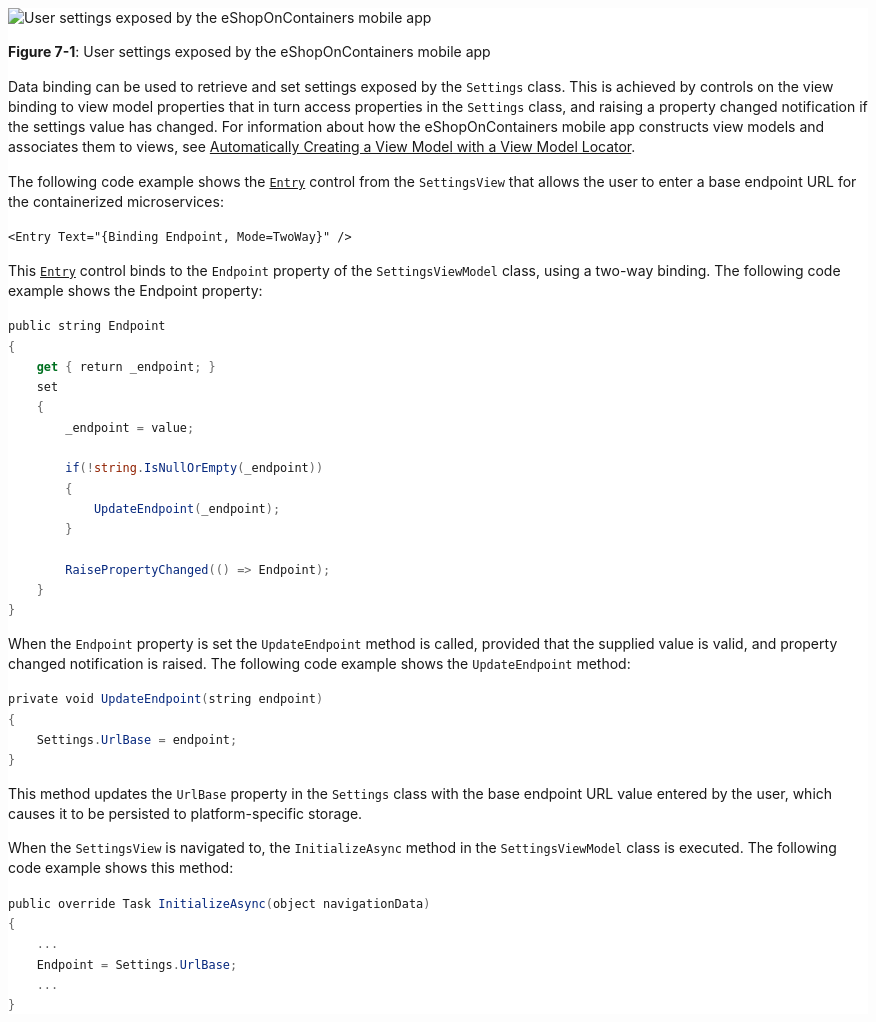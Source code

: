 ![](configuration-management-images/settings-endpoint.png "User settings exposed by the eShopOnContainers mobile app")

**Figure 7-1**: User settings exposed by the eShopOnContainers mobile app

Data binding can be used to retrieve and set settings exposed by the `Settings` class. This is achieved by controls on the view binding to view model properties that in turn access properties in the `Settings` class, and raising a property changed notification if the settings value has changed. For information about how the eShopOnContainers mobile app constructs view models and associates them to views, see [Automatically Creating a View Model with a View Model Locator](~/xamarin-forms/enterprise-application-patterns/mvvm.md#automatically-creating-a-view-model-with-a-view-model-locator).

The following code example shows the [`Entry`](xref:Xamarin.Forms.Entry) control from the `SettingsView` that allows the user to enter a base endpoint URL for the containerized microservices:

```xaml
<Entry Text="{Binding Endpoint, Mode=TwoWay}" />
```

This [`Entry`](xref:Xamarin.Forms.Entry) control binds to the `Endpoint` property of the `SettingsViewModel` class, using a two-way binding. The following code example shows the Endpoint property:

```csharp
public string Endpoint  
{  
    get { return _endpoint; }  
    set  
    {  
        _endpoint = value;  

        if(!string.IsNullOrEmpty(_endpoint))  
        {  
            UpdateEndpoint(_endpoint);  
        }  

        RaisePropertyChanged(() => Endpoint);  
    }  
}
```

When the `Endpoint` property is set the `UpdateEndpoint` method is called, provided that the supplied value is valid, and property changed notification is raised. The following code example shows the `UpdateEndpoint` method:

```csharp
private void UpdateEndpoint(string endpoint)  
{  
    Settings.UrlBase = endpoint;  
}
```

This method updates the `UrlBase` property in the `Settings` class with the base endpoint URL value entered by the user, which causes it to be persisted to platform-specific storage.

When the `SettingsView` is navigated to, the `InitializeAsync` method in the `SettingsViewModel` class is executed. The following code example shows this method:

```csharp
public override Task InitializeAsync(object navigationData)  
{  
    ...  
    Endpoint = Settings.UrlBase;  
    ...  
}
```
